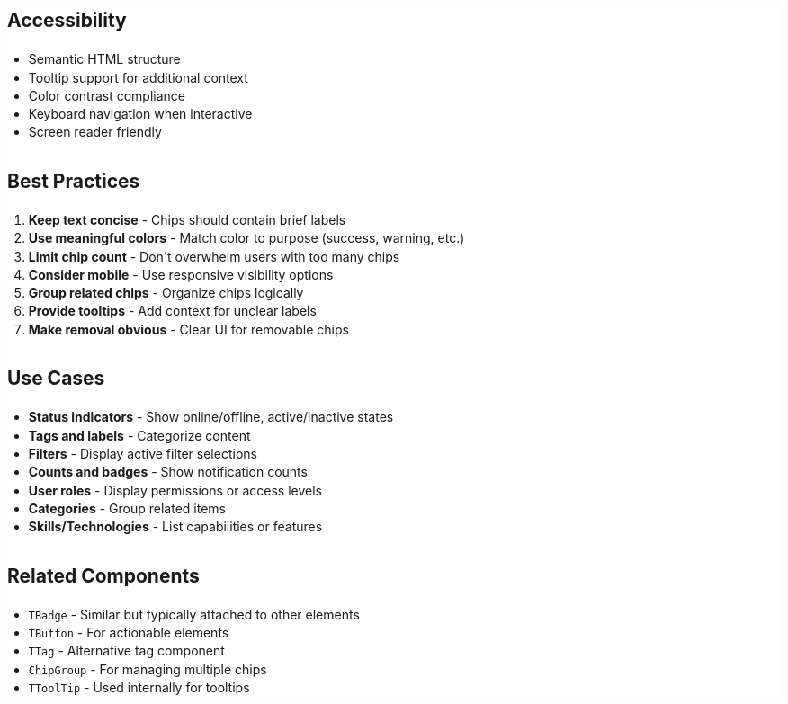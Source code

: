 ## Accessibility

- Semantic HTML structure
- Tooltip support for additional context
- Color contrast compliance
- Keyboard navigation when interactive
- Screen reader friendly

## Best Practices

1. **Keep text concise** - Chips should contain brief labels
2. **Use meaningful colors** - Match color to purpose (success, warning, etc.)
3. **Limit chip count** - Don't overwhelm users with too many chips
4. **Consider mobile** - Use responsive visibility options
5. **Group related chips** - Organize chips logically
6. **Provide tooltips** - Add context for unclear labels
7. **Make removal obvious** - Clear UI for removable chips

## Use Cases

- **Status indicators** - Show online/offline, active/inactive states
- **Tags and labels** - Categorize content
- **Filters** - Display active filter selections
- **Counts and badges** - Show notification counts
- **User roles** - Display permissions or access levels
- **Categories** - Group related items
- **Skills/Technologies** - List capabilities or features

## Related Components

- `TBadge` - Similar but typically attached to other elements
- `TButton` - For actionable elements
- `TTag` - Alternative tag component
- `ChipGroup` - For managing multiple chips
- `TToolTip` - Used internally for tooltips